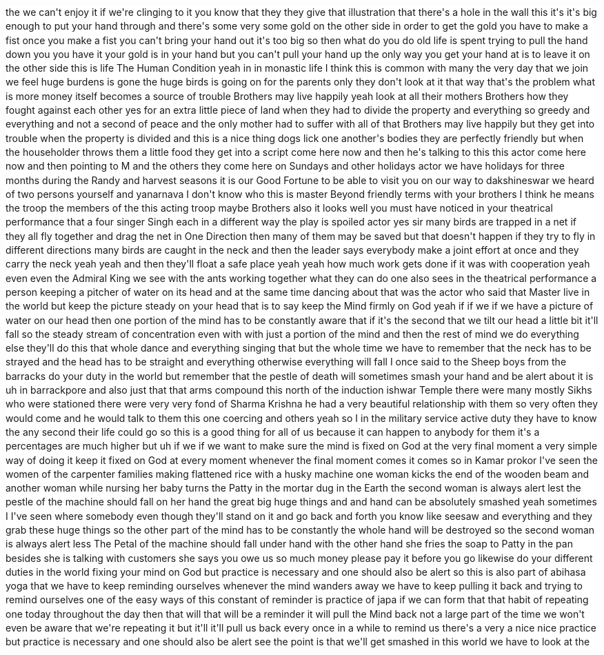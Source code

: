 the we can't enjoy it if we're clinging to it you know that they they give that illustration that there's a hole in the wall this it's it's big enough to put your hand through and there's some very some gold on the other side in order to get the gold you have to make a fist once you make a fist you can't bring your hand out it's too big so then what do you do old life is spent trying to pull the hand down you you have it your gold is in your hand but you can't pull your hand up the only way you get your hand at is to leave it on the other side this is life The Human Condition yeah in in monastic life I think this is common with many the very day that we join we feel huge burdens is gone the huge birds is going on for the parents only they don't look at it that way that's the problem what is more money itself becomes a source of trouble Brothers may live happily yeah look at all their mothers Brothers how they fought against each other yes for an extra little piece of land when they had to divide the property and everything so greedy and everything and not a second of peace and the only mother had to suffer with all of that Brothers may live happily but they get into trouble when the property is divided and this is a nice thing dogs lick one another's bodies they are perfectly friendly but when the householder throws them a little food they get into a script come here now and then he's talking to this this actor come here now and then pointing to M and the others they come here on Sundays and other holidays actor we have holidays for three months during the Randy and harvest seasons it is our Good Fortune to be able to visit you on our way to dakshineswar we heard of two persons yourself and yanarnava I don't know who this is master Beyond friendly terms with your brothers I think he means the troop the members of the this acting troop maybe Brothers also it looks well you must have noticed in your theatrical performance that a four singer Singh each in a different way the play is spoiled actor yes sir many birds are trapped in a net if they all fly together and drag the net in One Direction then many of them may be saved but that doesn't happen if they try to fly in different directions many birds are caught in the neck and then the leader says everybody make a joint effort at once and they carry the neck yeah yeah and then they'll float a safe place yeah yeah how much work gets done if it was with cooperation yeah even even the Admiral King we see with the ants working together what they can do one also sees in the theatrical performance a person keeping a pitcher of water on its head and at the same time dancing about that was the actor who said that Master live in the world but keep the picture steady on your head that is to say keep the Mind firmly on God yeah if if we if we have a picture of water on our head then one portion of the mind has to be constantly aware that if it's the second that we tilt our head a little bit it'll fall so the steady stream of concentration even with with just a portion of the mind and then the rest of mind we do everything else they'll do this that whole dance and everything singing that but the whole time we have to remember that the neck has to be strayed and the head has to be straight and everything otherwise everything will fall I once said to the Sheep boys from the barracks do your duty in the world but remember that the pestle of death will sometimes smash your hand and be alert about it is uh in barrackpore and also just that that arms compound this north of the induction ishwar Temple there were many mostly Sikhs who were stationed there were very very fond of Sharma Krishna he had a very beautiful relationship with them so very often they would come and he would talk to them this one coercing and others yeah so I in the military service active duty they have to know the any second their life could go so this is a good thing for all of us because it can happen to anybody for them it's a percentages are much higher but uh if we if we want to make sure the mind is fixed on God at the very final moment a very simple way of doing it keep it fixed on God at every moment whenever the final moment comes it comes so in Kamar prokor I've seen the women of the carpenter families making flattened rice with a husky machine one woman kicks the end of the wooden beam and another woman while nursing her baby turns the Patty in the mortar dug in the Earth the second woman is always alert lest the pestle of the machine should fall on her hand the great big huge things and and hand can be absolutely smashed yeah sometimes I I've seen where somebody even though they'll stand on it and go back and forth you know like seesaw and everything and they grab these huge things so the other part of the mind has to be constantly the whole hand will be destroyed so the second woman is always alert less The Petal of the machine should fall under hand with the other hand she fries the soap to Patty in the pan besides she is talking with customers she says you owe us so much money please pay it before you go likewise do your different duties in the world fixing your mind on God but practice is necessary and one should also be alert so this is also part of abihasa yoga that we have to keep reminding ourselves whenever the mind wanders away we have to keep pulling it back and trying to remind ourselves one of the easy ways of this constant of reminder is practice of japa if we can form that that habit of repeating one today throughout the day then that will that will be a reminder it will pull the Mind back not a large part of the time we won't even be aware that we're repeating it but it'll it'll pull us back every once in a while to remind us there's a very a nice nice practice but practice is necessary and one should also be alert see the point is that we'll get smashed in this world we have to look at the